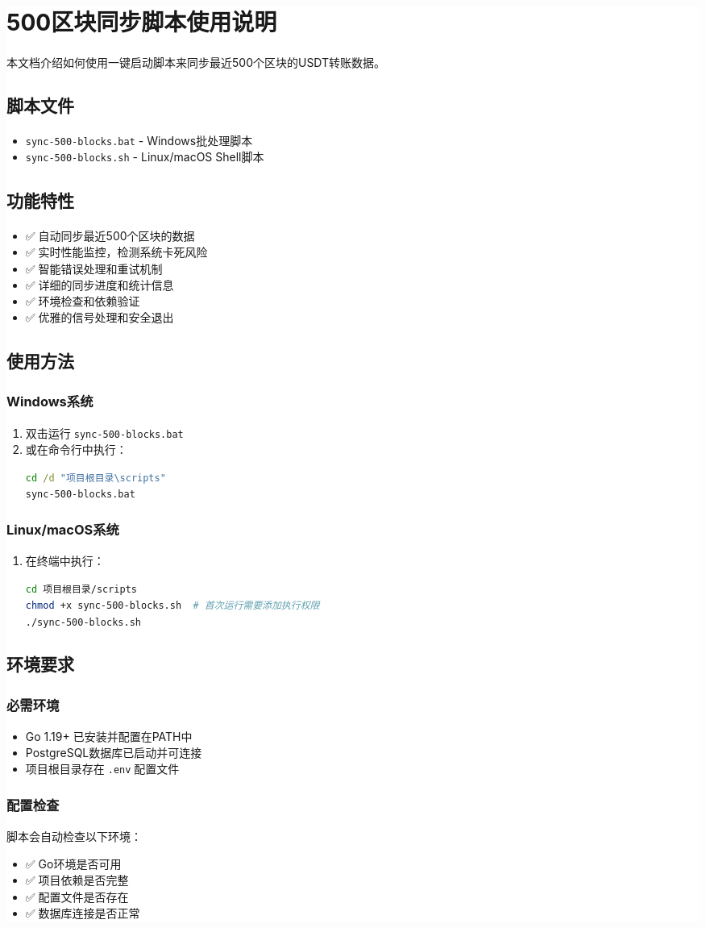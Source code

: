 # 500区块同步脚本使用说明

本文档介绍如何使用一键启动脚本来同步最近500个区块的USDT转账数据。

## 脚本文件

- `sync-500-blocks.bat` - Windows批处理脚本
- `sync-500-blocks.sh` - Linux/macOS Shell脚本

## 功能特性

- ✅ 自动同步最近500个区块的数据
- ✅ 实时性能监控，检测系统卡死风险
- ✅ 智能错误处理和重试机制
- ✅ 详细的同步进度和统计信息
- ✅ 环境检查和依赖验证
- ✅ 优雅的信号处理和安全退出

## 使用方法

### Windows系统

1. 双击运行 `sync-500-blocks.bat`
2. 或在命令行中执行：
   ```cmd
   cd /d "项目根目录\scripts"
   sync-500-blocks.bat
   ```

### Linux/macOS系统

1. 在终端中执行：
   ```bash
   cd 项目根目录/scripts
   chmod +x sync-500-blocks.sh  # 首次运行需要添加执行权限
   ./sync-500-blocks.sh
   ```

## 环境要求

### 必需环境
- Go 1.19+ 已安装并配置在PATH中
- PostgreSQL数据库已启动并可连接
- 项目根目录存在 `.env` 配置文件

### 配置检查
脚本会自动检查以下环境：
- ✅ Go环境是否可用
- ✅ 项目依赖是否完整
- ✅ 配置文件是否存在
- ✅ 数据库连接是否正常
